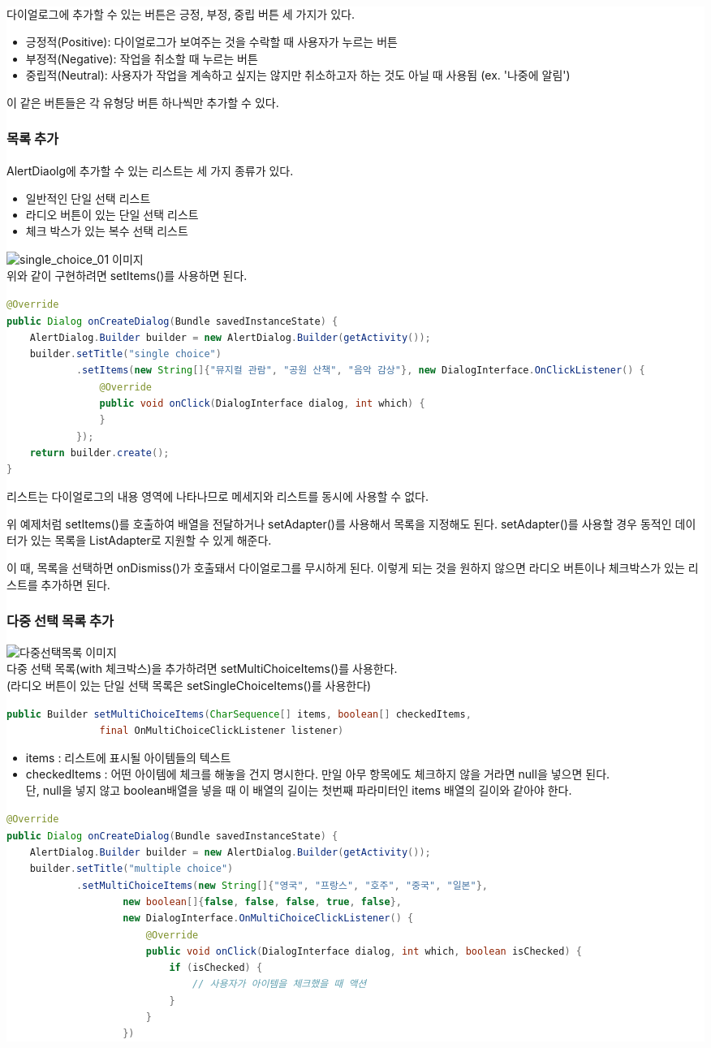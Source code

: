 다이얼로그에 추가할 수 있는 버튼은 긍정, 부정, 중립 버튼 세 가지가 있다.

- 긍정적(Positive): 다이얼로그가 보여주는 것을 수락할 때 사용자가 누르는 버튼
- 부정적(Negative): 작업을 취소할 때 누르는 버튼
- 중립적(Neutral): 사용자가 작업을 계속하고 싶지는 않지만 취소하고자 하는 것도 아닐 때 사용됨 (ex. '나중에 알림')

이 같은 버튼들은 각 유형당 버튼 하나씩만 추가할 수 있다.

### 목록 추가
AlertDiaolg에 추가할 수 있는 리스트는 세 가지 종류가 있다.
- 일반적인 단일 선택 리스트
- 라디오 버튼이 있는 단일 선택 리스트
- 체크 박스가 있는 복수 선택 리스트
  
![**single_choice_01 이미지**](https://github.com/seulgi49/study08-Dialog/blob/master/chap08/single_choice.PNG?raw=true)  
위와 같이 구현하려면 setItems()를 사용하면 된다.
```java
@Override
public Dialog onCreateDialog(Bundle savedInstanceState) {
    AlertDialog.Builder builder = new AlertDialog.Builder(getActivity());
    builder.setTitle("single choice")
            .setItems(new String[]{"뮤지컬 관람", "공원 산책", "음악 감상"}, new DialogInterface.OnClickListener() {
                @Override
                public void onClick(DialogInterface dialog, int which) {
                }
            });
    return builder.create();
}
```
리스트는 다이얼로그의 내용 영역에 나타나므로 메세지와 리스트를 동시에 사용할 수 없다.

위 예제처럼 setItems()를 호출하여 배열을 전달하거나 setAdapter()를 사용해서 목록을 지정해도 된다. setAdapter()를 사용할 경우 동적인 데이터가 있는 목록을 ListAdapter로 지원할 수 있게 해준다.

이 때, 목록을 선택하면 onDismiss()가 호출돼서 다이얼로그를 무시하게 된다. 이렇게 되는 것을 원하지 않으면 라디오 버튼이나 체크박스가 있는 리스트를 추가하면 된다.

### 다중 선택 목록 추가
![다중선택목록 이미지](https://github.com/seulgi49/study08-Dialog/blob/master/chap08/multiple_choice.PNG?raw=true)  
다중 선택 목록(with 체크박스)을 추가하려면 setMultiChoiceItems()를 사용한다.  
(라디오 버튼이 있는 단일 선택 목록은 setSingleChoiceItems()를 사용한다)
```java
public Builder setMultiChoiceItems(CharSequence[] items, boolean[] checkedItems,
                final OnMultiChoiceClickListener listener)
```
- items 
	: 리스트에 표시될 아이템들의 텍스트
- checkedItems 
	: 어떤 아이템에 체크를 해놓을 건지 명시한다. 만일 아무 항목에도 체크하지 않을 거라면 null을 넣으면 된다.  
    단, null을 넣지 않고 boolean배열을 넣을 때 이 배열의 길이는 첫번째 파라미터인 items 배열의 길이와 같아야 한다.

```java
@Override
public Dialog onCreateDialog(Bundle savedInstanceState) {
    AlertDialog.Builder builder = new AlertDialog.Builder(getActivity());
    builder.setTitle("multiple choice")
            .setMultiChoiceItems(new String[]{"영국", "프랑스", "호주", "중국", "일본"},
                    new boolean[]{false, false, false, true, false},
                    new DialogInterface.OnMultiChoiceClickListener() {
                        @Override
                        public void onClick(DialogInterface dialog, int which, boolean isChecked) {
                            if (isChecked) {
                                // 사용자가 아이템을 체크했을 때 액션
                            }
                        }
                    })
```
